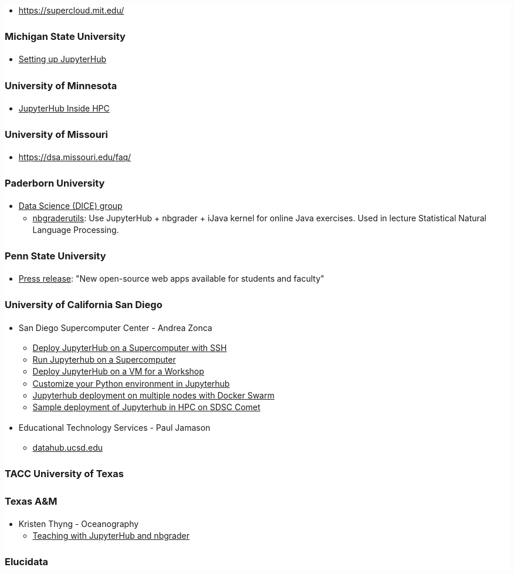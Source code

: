 - https://supercloud.mit.edu/

### Michigan State University

- [Setting up JupyterHub](https://mediaspace.msu.edu/media/Setting+Up+Your+JupyterHub+Password/1_hgv13aag/11980471)

### University of Minnesota

- [JupyterHub Inside HPC](https://insidehpc.com/tag/jupyterhub/)

### University of Missouri

- https://dsa.missouri.edu/faq/

### Paderborn University

- [Data Science (DICE) group](https://dice-research.org)
  - [nbgraderutils](https://github.com/dice-group/nbgraderutils): Use JupyterHub + nbgrader + iJava kernel for online Java exercises. Used in lecture Statistical Natural Language Processing.

### Penn State University

- [Press release](https://news.psu.edu/story/523093/2018/05/24/new-open-source-web-apps-available-students-and-faculty): "New open-source web apps available for students and faculty"

### University of California San Diego

- San Diego Supercomputer Center - Andrea Zonca

  - [Deploy JupyterHub on a Supercomputer with SSH](https://zonca.github.io/2017/05/jupyterhub-hpc-batchspawner-ssh.html)
  - [Run Jupyterhub on a Supercomputer](https://zonca.github.io/2015/04/jupyterhub-hpc.html)
  - [Deploy JupyterHub on a VM for a Workshop](https://zonca.github.io/2016/04/jupyterhub-sdsc-cloud.html)
  - [Customize your Python environment in Jupyterhub](https://zonca.github.io/2017/02/customize-python-environment-jupyterhub.html)
  - [Jupyterhub deployment on multiple nodes with Docker Swarm](https://zonca.github.io/2016/05/jupyterhub-docker-swarm.html)
  - [Sample deployment of Jupyterhub in HPC on SDSC Comet](https://zonca.github.io/2017/02/sample-deployment-jupyterhub-hpc.html)

- Educational Technology Services - Paul Jamason
  - [datahub.ucsd.edu](https://datahub.ucsd.edu)

### TACC University of Texas

### Texas A&M

- Kristen Thyng - Oceanography
  - [Teaching with JupyterHub and nbgrader](http://kristenthyng.com/blog/2016/09/07/jupyterhub+nbgrader/)

### Elucidata
